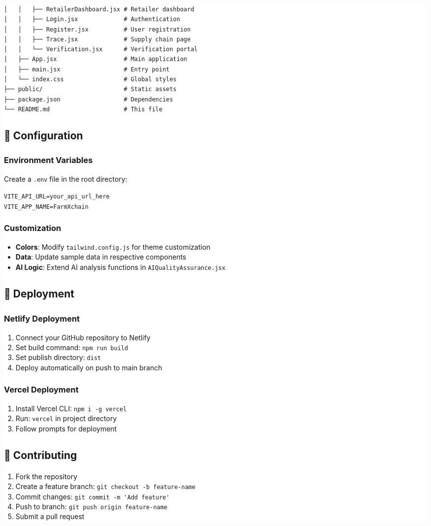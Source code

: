 ```
│   │   ├── RetailerDashboard.jsx # Retailer dashboard
│   │   ├── Login.jsx             # Authentication
│   │   ├── Register.jsx          # User registration
│   │   ├── Trace.jsx             # Supply chain page
│   │   └── Verification.jsx      # Verification portal
│   ├── App.jsx                   # Main application
│   ├── main.jsx                  # Entry point
│   └── index.css                 # Global styles
├── public/                       # Static assets
├── package.json                  # Dependencies
└── README.md                     # This file
```

## 🔧 Configuration

### Environment Variables
Create a `.env` file in the root directory:

```env
VITE_API_URL=your_api_url_here
VITE_APP_NAME=FarmXchain
```

### Customization
- **Colors**: Modify `tailwind.config.js` for theme customization
- **Data**: Update sample data in respective components
- **AI Logic**: Extend AI analysis functions in `AIQualityAssurance.jsx`

## 🚀 Deployment

### Netlify Deployment
1. Connect your GitHub repository to Netlify
2. Set build command: `npm run build`
3. Set publish directory: `dist`
4. Deploy automatically on push to main branch

### Vercel Deployment
1. Install Vercel CLI: `npm i -g vercel`
2. Run: `vercel` in project directory
3. Follow prompts for deployment

## 🤝 Contributing

1. Fork the repository
2. Create a feature branch: `git checkout -b feature-name`
3. Commit changes: `git commit -m 'Add feature'`
4. Push to branch: `git push origin feature-name`
5. Submit a pull request
